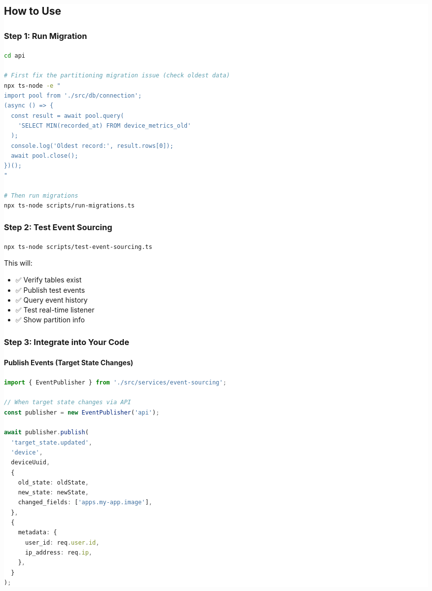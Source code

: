 ## How to Use

### Step 1: Run Migration

```bash
cd api

# First fix the partitioning migration issue (check oldest data)
npx ts-node -e "
import pool from './src/db/connection';
(async () => {
  const result = await pool.query(
    'SELECT MIN(recorded_at) FROM device_metrics_old'
  );
  console.log('Oldest record:', result.rows[0]);
  await pool.close();
})();
"

# Then run migrations
npx ts-node scripts/run-migrations.ts
```

### Step 2: Test Event Sourcing

```bash
npx ts-node scripts/test-event-sourcing.ts
```

This will:
- ✅ Verify tables exist
- ✅ Publish test events
- ✅ Query event history
- ✅ Test real-time listener
- ✅ Show partition info

### Step 3: Integrate into Your Code

#### Publish Events (Target State Changes)

```typescript
import { EventPublisher } from './src/services/event-sourcing';

// When target state changes via API
const publisher = new EventPublisher('api');

await publisher.publish(
  'target_state.updated',
  'device',
  deviceUuid,
  {
    old_state: oldState,
    new_state: newState,
    changed_fields: ['apps.my-app.image'],
  },
  {
    metadata: {
      user_id: req.user.id,
      ip_address: req.ip,
    },
  }
);
```
